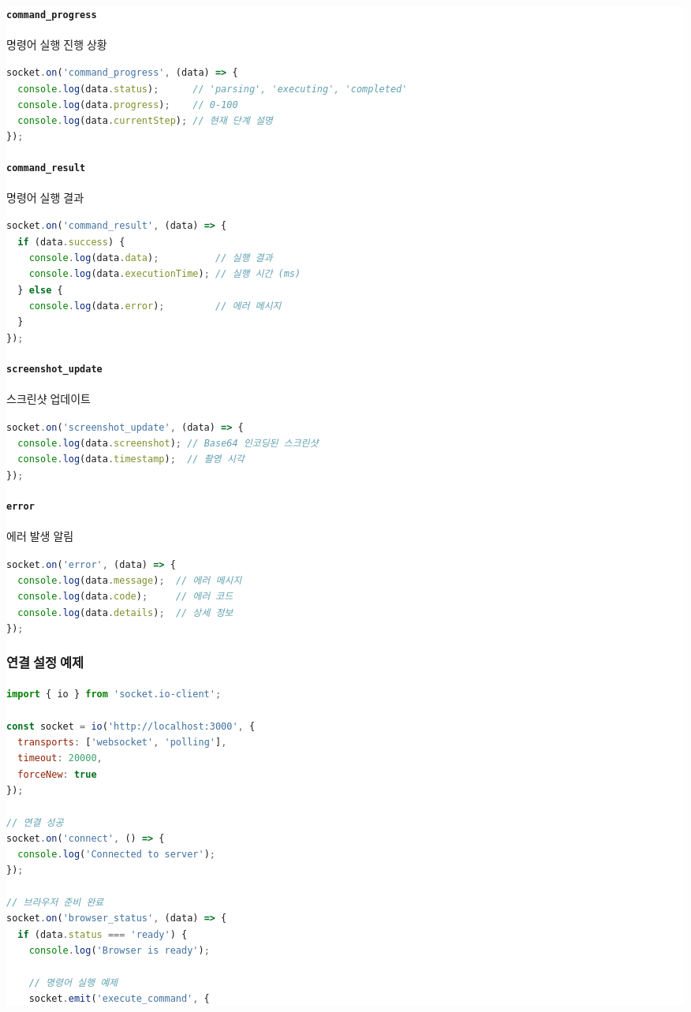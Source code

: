 #### `command_progress`
명령어 실행 진행 상황
```javascript
socket.on('command_progress', (data) => {
  console.log(data.status);      // 'parsing', 'executing', 'completed'
  console.log(data.progress);    // 0-100
  console.log(data.currentStep); // 현재 단계 설명
});
```

#### `command_result`
명령어 실행 결과
```javascript
socket.on('command_result', (data) => {
  if (data.success) {
    console.log(data.data);          // 실행 결과
    console.log(data.executionTime); // 실행 시간 (ms)
  } else {
    console.log(data.error);         // 에러 메시지
  }
});
```

#### `screenshot_update`
스크린샷 업데이트
```javascript
socket.on('screenshot_update', (data) => {
  console.log(data.screenshot); // Base64 인코딩된 스크린샷
  console.log(data.timestamp);  // 촬영 시각
});
```

#### `error`
에러 발생 알림
```javascript
socket.on('error', (data) => {
  console.log(data.message);  // 에러 메시지
  console.log(data.code);     // 에러 코드
  console.log(data.details);  // 상세 정보
});
```

### 연결 설정 예제

```javascript
import { io } from 'socket.io-client';

const socket = io('http://localhost:3000', {
  transports: ['websocket', 'polling'],
  timeout: 20000,
  forceNew: true
});

// 연결 성공
socket.on('connect', () => {
  console.log('Connected to server');
});

// 브라우저 준비 완료
socket.on('browser_status', (data) => {
  if (data.status === 'ready') {
    console.log('Browser is ready');
    
    // 명령어 실행 예제
    socket.emit('execute_command', {
```